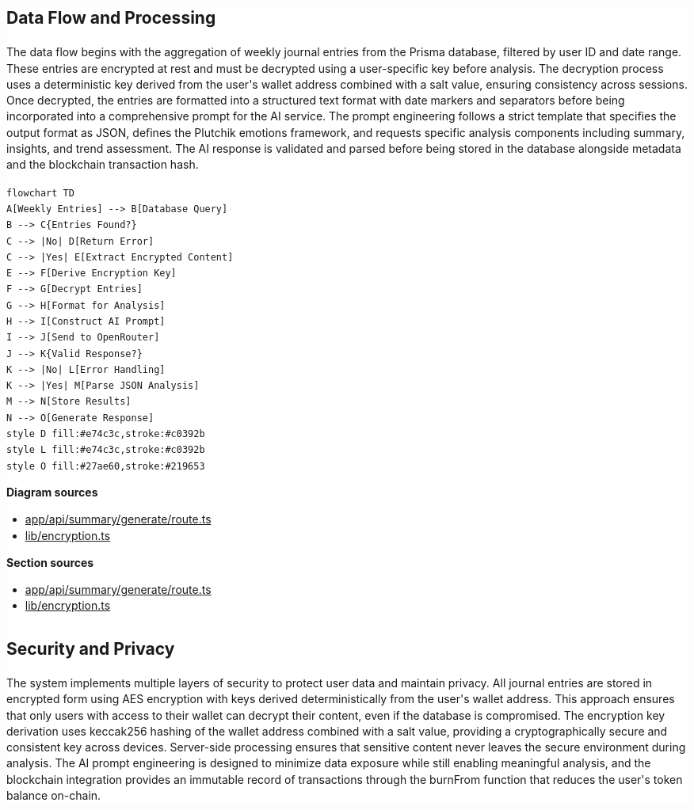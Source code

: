 ## Data Flow and Processing
The data flow begins with the aggregation of weekly journal entries from the Prisma database, filtered by user ID and date range. These entries are encrypted at rest and must be decrypted using a user-specific key before analysis. The decryption process uses a deterministic key derived from the user's wallet address combined with a salt value, ensuring consistency across sessions. Once decrypted, the entries are formatted into a structured text format with date markers and separators before being incorporated into a comprehensive prompt for the AI service. The prompt engineering follows a strict template that specifies the output format as JSON, defines the Plutchik emotions framework, and requests specific analysis components including summary, insights, and trend assessment. The AI response is validated and parsed before being stored in the database alongside metadata and the blockchain transaction hash.

```mermaid
flowchart TD
A[Weekly Entries] --> B[Database Query]
B --> C{Entries Found?}
C --> |No| D[Return Error]
C --> |Yes| E[Extract Encrypted Content]
E --> F[Derive Encryption Key]
F --> G[Decrypt Entries]
G --> H[Format for Analysis]
H --> I[Construct AI Prompt]
I --> J[Send to OpenRouter]
J --> K{Valid Response?}
K --> |No| L[Error Handling]
K --> |Yes| M[Parse JSON Analysis]
M --> N[Store Results]
N --> O[Generate Response]
style D fill:#e74c3c,stroke:#c0392b
style L fill:#e74c3c,stroke:#c0392b
style O fill:#27ae60,stroke:#219653
```

**Diagram sources**
- [app/api/summary/generate/route.ts](file://app/api/summary/generate/route.ts#L26-L142)
- [lib/encryption.ts](file://lib/encryption.ts#L8-L26)

**Section sources**
- [app/api/summary/generate/route.ts](file://app/api/summary/generate/route.ts#L26-L142)
- [lib/encryption.ts](file://lib/encryption.ts#L8-L26)

## Security and Privacy
The system implements multiple layers of security to protect user data and maintain privacy. All journal entries are stored in encrypted form using AES encryption with keys derived deterministically from the user's wallet address. This approach ensures that only users with access to their wallet can decrypt their content, even if the database is compromised. The encryption key derivation uses keccak256 hashing of the wallet address combined with a salt value, providing a cryptographically secure and consistent key across devices. Server-side processing ensures that sensitive content never leaves the secure environment during analysis. The AI prompt engineering is designed to minimize data exposure while still enabling meaningful analysis, and the blockchain integration provides an immutable record of transactions through the burnFrom function that reduces the user's token balance on-chain.
